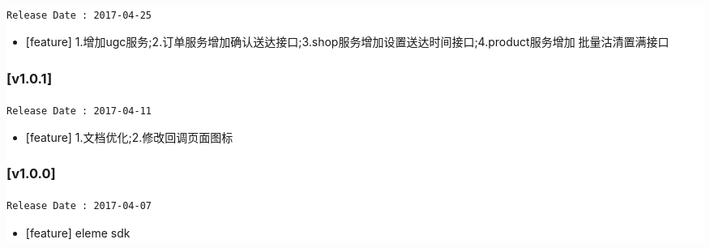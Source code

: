     Release Date : 2017-04-25

- [feature] 1.增加ugc服务;2.订单服务增加确认送达接口;3.shop服务增加设置送达时间接口;4.product服务增加 批量沽清置满接口

### [v1.0.1]

    Release Date : 2017-04-11

- [feature] 1.文档优化;2.修改回调页面图标

### [v1.0.0]

    Release Date : 2017-04-07

- [feature] eleme sdk











